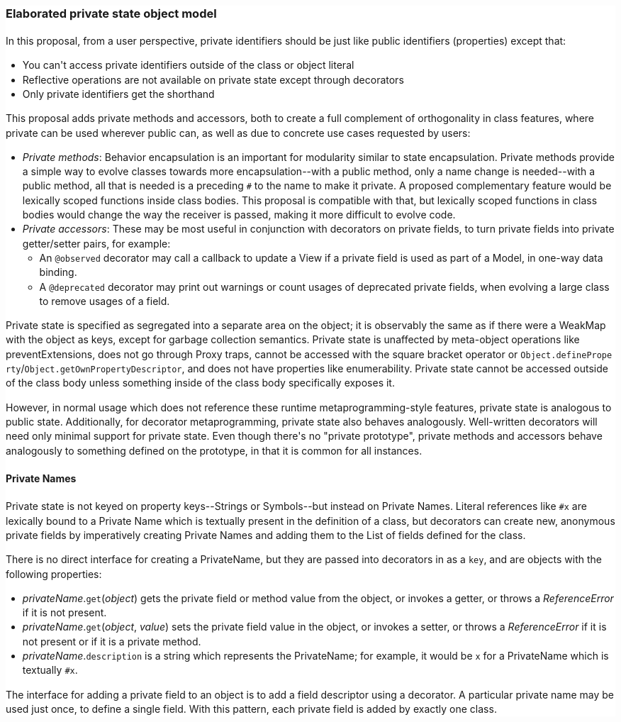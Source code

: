 ### Elaborated private state object model

In this proposal, from a user perspective, private identifiers should be just like public identifiers (properties) except that:
- You can't access private identifiers outside of the class or object literal
- Reflective operations are not available on private state except through decorators
- Only private identifiers get the shorthand

This proposal adds private methods and accessors, both to create a full complement of orthogonality in class features, where private can be used wherever public can, as well as due to concrete use cases requested by users:
- *Private methods*: Behavior encapsulation is an important for modularity similar to state encapsulation. Private methods provide a simple way to evolve classes towards more encapsulation--with a public method, only a name change is needed--with a public method, all that is needed is a preceding `#` to the name to make it private. A proposed complementary feature would be lexically scoped functions inside class bodies. This proposal is compatible with that, but lexically scoped functions in class bodies would change the way the receiver is passed, making it more difficult to evolve code.
- *Private accessors*: These may be most useful in conjunction with decorators on private fields, to turn private fields into private getter/setter pairs, for example:
  - An `@observed` decorator may call a callback to update a View if a private field is used as part of a Model, in one-way data binding.
  - A `@deprecated` decorator may print out warnings or count usages of deprecated private fields, when evolving a large class to remove usages of a field.

Private state is specified as segregated into a separate area on the object; it is observably the same as if there were a WeakMap with the object as keys, except for garbage collection semantics. Private state is unaffected by meta-object operations like preventExtensions, does not go through Proxy traps, cannot be accessed with the square bracket operator or `Object.defineProperty`/`Object.getOwnPropertyDescriptor`, and does not have properties like enumerability. Private state cannot be accessed outside of the class body unless something inside of the class body specifically exposes it.

However, in normal usage which does not reference these runtime metaprogramming-style features, private state is analogous to public state. Additionally, for decorator metaprogramming, private state also behaves analogously. Well-written decorators will need only minimal support for private state. Even though there's no "private prototype", private methods and accessors behave analogously to something defined on the prototype, in that it is common for all instances.

#### Private Names

Private state is not keyed on property keys--Strings or Symbols--but instead on Private Names. Literal references like `#x` are lexically bound to a Private Name which is textually present in the definition of a class, but decorators can create new, anonymous private fields by imperatively creating Private Names and adding them to the List of fields defined for the class.

There is no direct interface for creating a PrivateName, but they are passed into decorators in as a `key`, and are objects with the following properties:
- *privateName*.`get`(*object*) gets the private field or method value from the object, or invokes a getter, or throws a *ReferenceError* if it is not present.
- *privateName*.`get`(*object*, *value*) sets the private field value in the object, or invokes a setter, or throws a *ReferenceError* if it is not present or if it is a private method.
- *privateName*.`description` is a string which represents the PrivateName; for example, it would be `x` for a PrivateName which is textually `#x`.

The interface for adding a private field to an object is to add a field descriptor using a decorator. A particular private name may be used just once, to define a single field. With this pattern, each private field is added by exactly one class.

